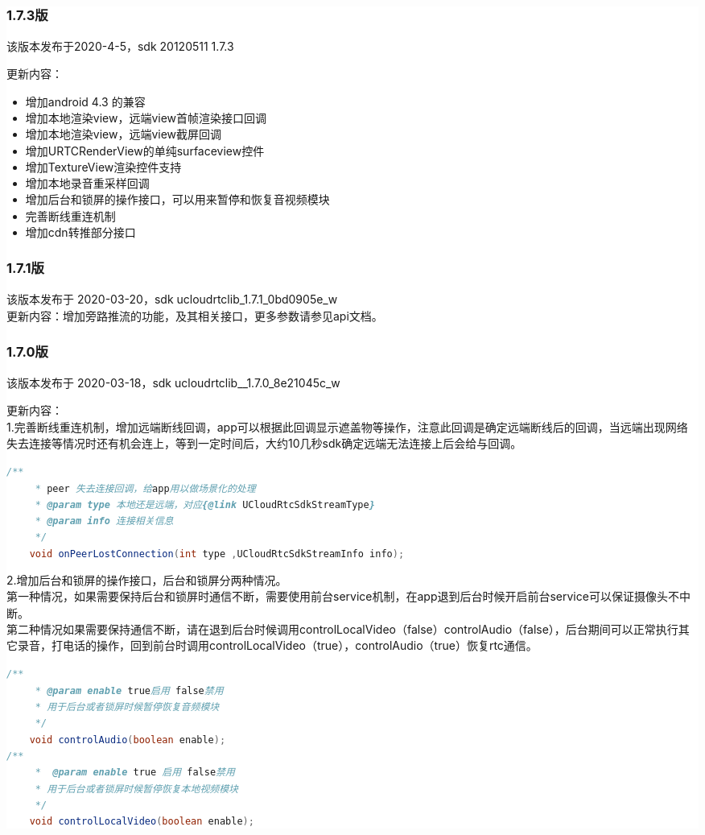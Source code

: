 
### 1.7.3版

该版本发布于2020-4-5，sdk 20120511 1.7.3    

更新内容：    
* 增加android 4.3 的兼容
* 增加本地渲染view，远端view首帧渲染接口回调
* 增加本地渲染view，远端view截屏回调
* 增加URTCRenderView的单纯surfaceview控件
* 增加TextureView渲染控件支持
* 增加本地录音重采样回调
* 增加后台和锁屏的操作接口，可以用来暂停和恢复音视频模块
* 完善断线重连机制
* 增加cdn转推部分接口

### 1.7.1版

该版本发布于 2020-03-20，sdk ucloudrtclib_1.7.1_0bd0905e_w    
更新内容：增加旁路推流的功能，及其相关接口，更多参数请参见api文档。    

    
### 1.7.0版

该版本发布于 2020-03-18，sdk ucloudrtclib__1.7.0_8e21045c_w    

更新内容：    
1.完善断线重连机制，增加远端断线回调，app可以根据此回调显示遮盖物等操作，注意此回调是确定远端断线后的回调，当远端出现网络失去连接等情况时还有机会连上，等到一定时间后，大约10几秒sdk确定远端无法连接上后会给与回调。    

```java
/**
     * peer 失去连接回调，给app用以做场景化的处理
     * @param type 本地还是远端，对应{@link UCloudRtcSdkStreamType}
     * @param info 连接相关信息
     */
    void onPeerLostConnection(int type ,UCloudRtcSdkStreamInfo info);
```
2.增加后台和锁屏的操作接口，后台和锁屏分两种情况。    
第一种情况，如果需要保持后台和锁屏时通信不断，需要使用前台service机制，在app退到后台时候开启前台service可以保证摄像头不中断。    
第二种情况如果需要保持通信不断，请在退到后台时候调用controlLocalVideo（false）controlAudio（false），后台期间可以正常执行其它录音，打电话的操作，回到前台时调用controlLocalVideo（true），controlAudio（true）恢复rtc通信。    

```java
/**
     * @param enable true启用 false禁用
     * 用于后台或者锁屏时候暂停恢复音频模块
     */
    void controlAudio(boolean enable);
/**
     *  @param enable true 启用 false禁用
     * 用于后台或者锁屏时候暂停恢复本地视频模块
     */
    void controlLocalVideo(boolean enable); 
```
